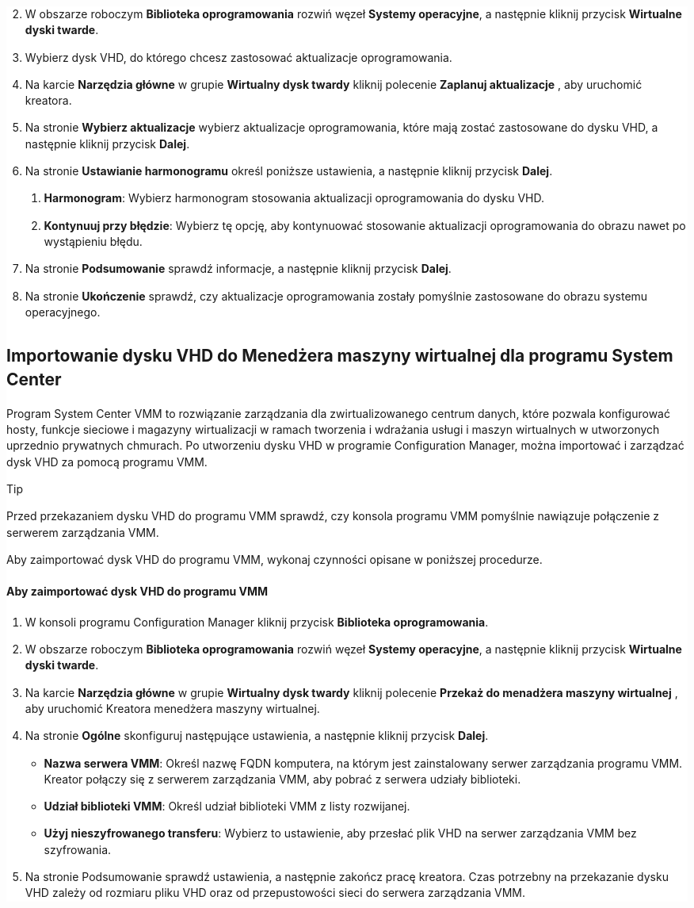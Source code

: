 2.  W obszarze roboczym **Biblioteka oprogramowania** rozwiń węzeł **Systemy operacyjne**, a następnie kliknij przycisk **Wirtualne dyski twarde**.  

3.  Wybierz dysk VHD, do którego chcesz zastosować aktualizacje oprogramowania.  

4.  Na karcie **Narzędzia główne** w grupie **Wirtualny dysk twardy** kliknij polecenie **Zaplanuj aktualizacje** , aby uruchomić kreatora.  

5.  Na stronie **Wybierz aktualizacje** wybierz aktualizacje oprogramowania, które mają zostać zastosowane do dysku VHD, a następnie kliknij przycisk **Dalej**.  

6.  Na stronie **Ustawianie harmonogramu** określ poniższe ustawienia, a następnie kliknij przycisk **Dalej**.  

    1.  **Harmonogram**: Wybierz harmonogram stosowania aktualizacji oprogramowania do dysku VHD.  

    2.  **Kontynuuj przy błędzie**: Wybierz tę opcję, aby kontynuować stosowanie aktualizacji oprogramowania do obrazu nawet po wystąpieniu błędu.  

7.  Na stronie **Podsumowanie** sprawdź informacje, a następnie kliknij przycisk **Dalej**.  

8.  Na stronie **Ukończenie** sprawdź, czy aktualizacje oprogramowania zostały pomyślnie zastosowane do obrazu systemu operacyjnego.  

##  <a name="BKMK_ImportToVMM"></a> Importowanie dysku VHD do Menedżera maszyny wirtualnej dla programu System Center  
 Program System Center VMM to rozwiązanie zarządzania dla zwirtualizowanego centrum danych, które pozwala konfigurować hosty, funkcje sieciowe i magazyny wirtualizacji w ramach tworzenia i wdrażania usługi i maszyn wirtualnych w utworzonych uprzednio prywatnych chmurach. Po utworzeniu dysku VHD w programie Configuration Manager, można importować i zarządzać dysk VHD za pomocą programu VMM.  

> [!TIP]  
>  Przed przekazaniem dysku VHD do programu VMM sprawdź, czy konsola programu VMM pomyślnie nawiązuje połączenie z serwerem zarządzania VMM.  

 Aby zaimportować dysk VHD do programu VMM, wykonaj czynności opisane w poniższej procedurze.  

#### <a name="to-import-a-vhd-to-vmm"></a>Aby zaimportować dysk VHD do programu VMM  

1.  W konsoli programu Configuration Manager kliknij przycisk **Biblioteka oprogramowania**.  

2.  W obszarze roboczym **Biblioteka oprogramowania** rozwiń węzeł **Systemy operacyjne**, a następnie kliknij przycisk **Wirtualne dyski twarde**.  

3.  Na karcie **Narzędzia główne** w grupie **Wirtualny dysk twardy** kliknij polecenie **Przekaż do menadżera maszyny wirtualnej** , aby uruchomić Kreatora menedżera maszyny wirtualnej.  

4.  Na stronie **Ogólne** skonfiguruj następujące ustawienia, a następnie kliknij przycisk **Dalej**.  

    -   **Nazwa serwera VMM**: Określ nazwę FQDN komputera, na którym jest zainstalowany serwer zarządzania programu VMM. Kreator połączy się z serwerem zarządzania VMM, aby pobrać z serwera udziały biblioteki.  

    -   **Udział biblioteki VMM**: Określ udział biblioteki VMM z listy rozwijanej.  

    -   **Użyj nieszyfrowanego transferu**: Wybierz to ustawienie, aby przesłać plik VHD na serwer zarządzania VMM bez szyfrowania.  

5.  Na stronie Podsumowanie sprawdź ustawienia, a następnie zakończ pracę kreatora. Czas potrzebny na przekazanie dysku VHD zależy od rozmiaru pliku VHD oraz od przepustowości sieci do serwera zarządzania VMM.  


